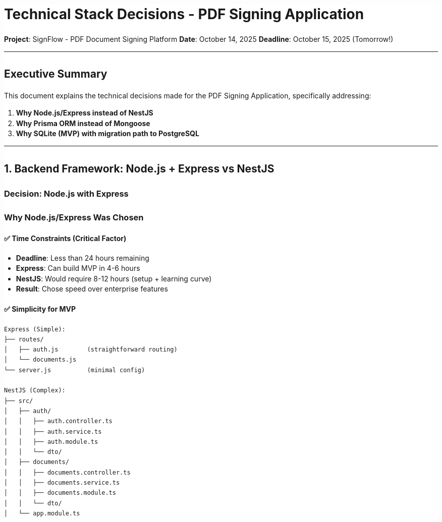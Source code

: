 # Technical Stack Decisions - PDF Signing Application

**Project**: SignFlow - PDF Document Signing Platform
**Date**: October 14, 2025
**Deadline**: October 15, 2025 (Tomorrow!)

---

## Executive Summary

This document explains the technical decisions made for the PDF Signing Application, specifically addressing:
1. **Why Node.js/Express instead of NestJS**
2. **Why Prisma ORM instead of Mongoose**
3. **Why SQLite (MVP) with migration path to PostgreSQL**

---

## 1. Backend Framework: Node.js + Express vs NestJS

### Decision: **Node.js with Express**

### Why Node.js/Express Was Chosen

#### ✅ **Time Constraints (Critical Factor)**
- **Deadline**: Less than 24 hours remaining
- **Express**: Can build MVP in 4-6 hours
- **NestJS**: Would require 8-12 hours (setup + learning curve)
- **Result**: Chose speed over enterprise features

#### ✅ **Simplicity for MVP**
```
Express (Simple):
├── routes/
│   ├── auth.js        (straightforward routing)
│   └── documents.js
└── server.js          (minimal config)

NestJS (Complex):
├── src/
│   ├── auth/
│   │   ├── auth.controller.ts
│   │   ├── auth.service.ts
│   │   ├── auth.module.ts
│   │   └── dto/
│   ├── documents/
│   │   ├── documents.controller.ts
│   │   ├── documents.service.ts
│   │   ├── documents.module.ts
│   │   └── dto/
│   └── app.module.ts
```
